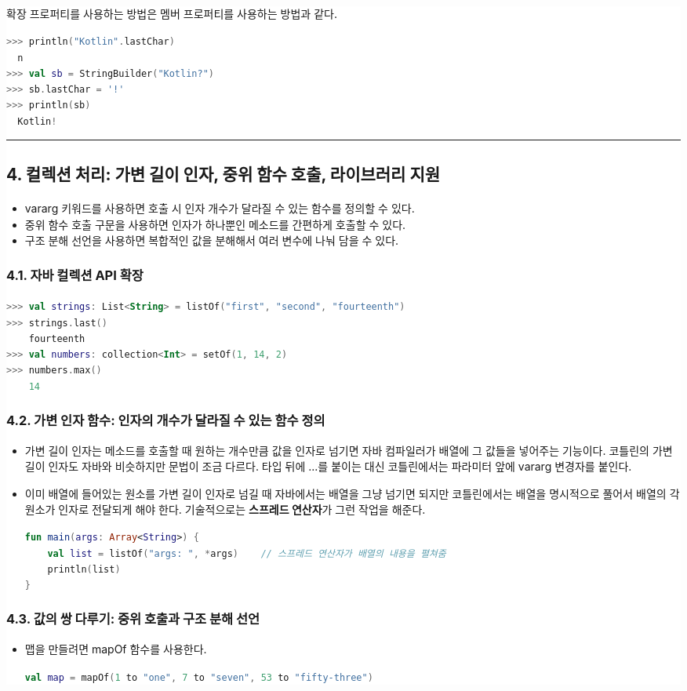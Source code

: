   확장 프로퍼티를 사용하는 방법은 멤버 프로퍼티를 사용하는 방법과 같다.

  ```kotlin
  >>> println("Kotlin".lastChar)
  	n
  >>> val sb = StringBuilder("Kotlin?")
  >>> sb.lastChar = '!'
  >>> println(sb)
  	Kotlin!
  ```



---

## 4. 컬렉션 처리: 가변 길이 인자, 중위 함수 호출, 라이브러리 지원

- vararg 키워드를 사용하면 호출 시 인자 개수가 달라질 수 있는 함수를 정의할 수 있다.
- 중위 함수 호출 구문을 사용하면 인자가 하나뿐인 메소드를 간편하게 호출할 수 있다.
- 구조 분해 선언을 사용하면 복합적인 값을 분해해서 여러 변수에 나눠 담을 수 있다.

### 4.1. 자바 컬렉션 API 확장

```kotlin
>>> val strings: List<String> = listOf("first", "second", "fourteenth")
>>> strings.last()
	fourteenth
>>> val numbers: collection<Int> = setOf(1, 14, 2)
>>> numbers.max()
	14
```



### 4.2. 가변 인자 함수: 인자의 개수가 달라질 수 있는 함수 정의

- 가변 길이 인자는 메소드를 호출할 때 원하는 개수만큼 값을 인자로 넘기면 자바 컴파일러가 배열에 그 값들을 넣어주는 기능이다. 코틀린의 가변 길이 인자도 자바와 비슷하지만 문법이 조금 다르다. 타입 뒤에 ...를 붙이는 대신 코틀린에서는 파라미터 앞에 vararg 변경자를 붙인다.

- 이미 배열에 들어있는 원소를 가변 길이 인자로 넘길 때 자바에서는 배열을 그냥 넘기면 되지만 코틀린에서는 배열을 명시적으로 풀어서 배열의 각 원소가 인자로 전달되게 해야 한다. 기술적으로는 **스프레드 연산자**가 그런 작업을 해준다.

  ```kotlin
  fun main(args: Array<String>) {
      val list = listOf("args: ", *args)	// 스프레드 연산자가 배열의 내용을 펼쳐줌
      println(list)
  }
  ```



### 4.3. 값의 쌍 다루기: 중위 호출과 구조 분해 선언

- 맵을 만들려면 mapOf 함수를 사용한다.

  ```kotlin
  val map = mapOf(1 to "one", 7 to "seven", 53 to "fifty-three")
  ```
